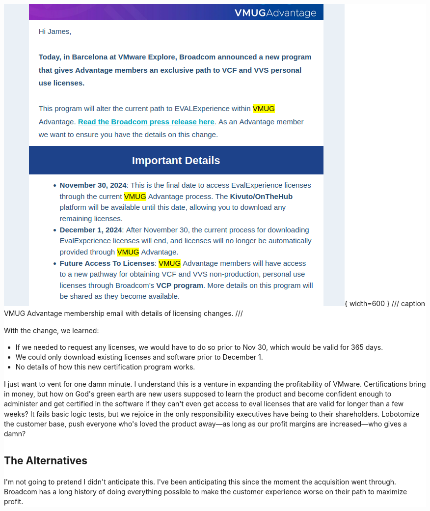 ![alt text](../images/vmware-migration/image-1.png){ width=600 }
/// caption
VMUG Advantage membership email with details of licensing changes.
///

With the change, we learned:

* If we needed to request any licenses, we would have to do so prior to Nov 30, which would be valid for 365 days.
* We could only download existing licenses and software prior to December 1.
* No details of how this new certification program works.

I just want to vent for one damn minute. I understand this is a venture in expanding the profitability of VMware. Certifications bring in money, but how on God's green earth are new users supposed to learn the product and become confident enough to administer and get certified in the software if they can't even get access to eval licenses that are valid for longer than a few weeks? It fails basic logic tests, but we rejoice in the only responsibility executives have being to their shareholders. Lobotomize the customer base, push everyone who's loved the product away—as long as our profit margins are increased—who gives a damn?

## The Alternatives 
I'm not going to pretend I didn't anticipate this. I've been anticipating this since the moment the acquisition went through. Broadcom has a long history of doing everything possible to make the customer experience worse on their path to maximize profit.
